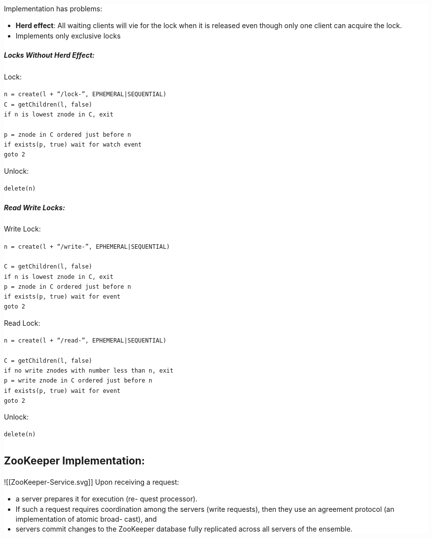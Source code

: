 Implementation has problems:
- **Herd effect**: All waiting clients will vie for the lock when it is released even though only one client can acquire the lock.
- Implements only exclusive locks

##### Locks Without Herd Effect:
Lock:
```
n = create(l + “/lock-”, EPHEMERAL|SEQUENTIAL)
C = getChildren(l, false)  
if n is lowest znode in C, exit  

p = znode in C ordered just before n
if exists(p, true) wait for watch event
goto 2
```

Unlock:
```
delete(n)
```

##### Read Write Locks:
Write Lock:
```
n = create(l + “/write-”, EPHEMERAL|SEQUENTIAL)

C = getChildren(l, false)  
if n is lowest znode in C, exit  
p = znode in C ordered just before n
if exists(p, true) wait for event
goto 2
```

Read Lock:
```
n = create(l + “/read-”, EPHEMERAL|SEQUENTIAL)

C = getChildren(l, false)  
if no write znodes with number less than n, exit
p = write znode in C ordered just before n
if exists(p, true) wait for event
goto 2
```

Unlock:
```
delete(n)
```


## ZooKeeper Implementation:
![[ZooKeeper-Service.svg]]
Upon receiving a request:
- a server prepares it for execution (re- quest processor). 
- If such a request requires coordination among the servers (write requests), then they use an agreement protocol (an implementation of atomic broad- cast), and 
- servers commit changes to the ZooKeeper database fully replicated across all servers of the ensemble.

